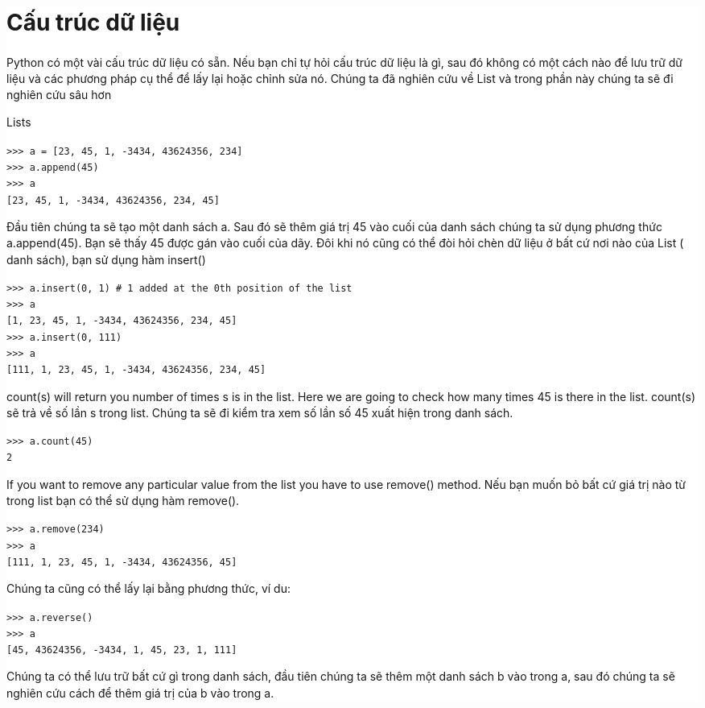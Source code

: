 # Cấu trúc dữ liệu

Python có một vài cấu trúc dữ liệu có sẵn. Nếu bạn chỉ tự hỏi cấu trúc dữ liệu là gì, sau đó không có một cách nào để lưu trữ dữ liệu và các phương pháp cụ thể để lấy lại hoặc chỉnh sửa nó. Chúng ta đã nghiên cứu về List và trong phần này chúng ta sẽ đi nghiên cứu sâu hơn

Lists

```text
>>> a = [23, 45, 1, -3434, 43624356, 234]
>>> a.append(45)
>>> a
[23, 45, 1, -3434, 43624356, 234, 45]
```

Đầu tiên chúng ta sẽ tạo một danh sách a. Sau đó sẽ thêm giá trị 45 vào cuối của danh sách chúng ta sử dụng phương thức a.append\(45\). Bạn sẽ thấy 45 được gán vào cuối của dãy. Đôi khi nó cũng có thể đòi hỏi chèn dữ liệu ở bất cứ nơi nào của List \( danh sách\), bạn sử dụng hàm insert\(\)

```text
>>> a.insert(0, 1) # 1 added at the 0th position of the list
>>> a
[1, 23, 45, 1, -3434, 43624356, 234, 45]
>>> a.insert(0, 111)
>>> a
[111, 1, 23, 45, 1, -3434, 43624356, 234, 45]
```

count\(s\) will return you number of times s is in the list. Here we are going to check how many times 45 is there in the list. count\(s\) sẽ trả về số lần s trong list. Chúng ta sẽ đi kiểm tra xem số lần số 45 xuất hiện trong danh sách.

```text
>>> a.count(45)
2
```

If you want to remove any particular value from the list you have to use remove\(\) method. Nếu bạn muốn bỏ bất cứ giá trị nào từ trong list bạn có thể sử dụng hàm remove\(\).

```text
>>> a.remove(234)
>>> a
[111, 1, 23, 45, 1, -3434, 43624356, 45]
```

Chúng ta cũng có thể lấy lại bằng phương thức, ví du:

```text
>>> a.reverse()
>>> a
[45, 43624356, -3434, 1, 45, 23, 1, 111]
```

Chúng ta có thể lưu trữ bất cứ gì trong danh sách, đầu tiên chúng ta sẽ thêm một danh sách b vào trong a, sau đó chúng ta sẽ nghiên cứu cách để thêm giá trị của b vào trong a.

